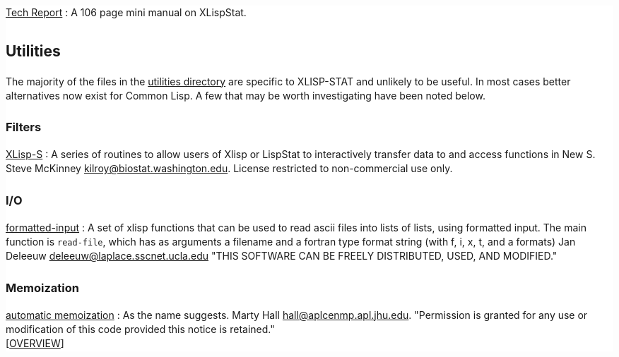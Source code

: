 [Tech Report](https://github.com/Lisp-Stat/xls-archive/tree/master/training/tech-report.pdf)
: A 106 page mini manual on XLispStat.

## Utilities

The majority of the files in the [utilities
directory](https://github.com/Lisp-Stat/xls-archive/tree/master/utilities/)
are specific to XLISP-STAT and unlikely to be useful. In most cases
better alternatives now exist for Common Lisp. A few that may be worth
investigating have been noted below.

### Filters

[XLisp-S](https://github.com/Lisp-Stat/xls-archive/tree/master/utilities/filters/xlisp-to-s/)
: A series of routines to allow users of Xlisp or LispStat to
  interactively transfer data to and access functions in New S. Steve
  McKinney <kilroy@biostat.washington.edu>. License restricted to
  non-commercial use only.


### I/O

[formatted-input](https://github.com/Lisp-Stat/xls-archive/tree/master/utilities/IO/formatted-input)
: A set of xlisp functions that can be used to read ascii files into
  lists of lists, using formatted input. The main function is
  `read-file`, which has as arguments a filename and a fortran type
  format string (with f, i, x, t, and a formats) Jan Deleeuw
  <deleeuw@laplace.sscnet.ucla.edu> "THIS SOFTWARE CAN BE FREELY
  DISTRIBUTED, USED, AND MODIFIED."

### Memoization

[automatic memoization](https://github.com/Lisp-Stat/xls-archive/tree/master/utilities/memoization/hall/)
: As the name suggests. Marty Hall
  <hall@aplcenmp.apl.jhu.edu>. "Permission is granted for any use or
  modification of this code provided this notice is retained."<br/>
  [[OVERVIEW](https://github.com/Lisp-Stat/xls-archive/tree/master/utilities/memoization/hall/Memoization-Overview.text)]

